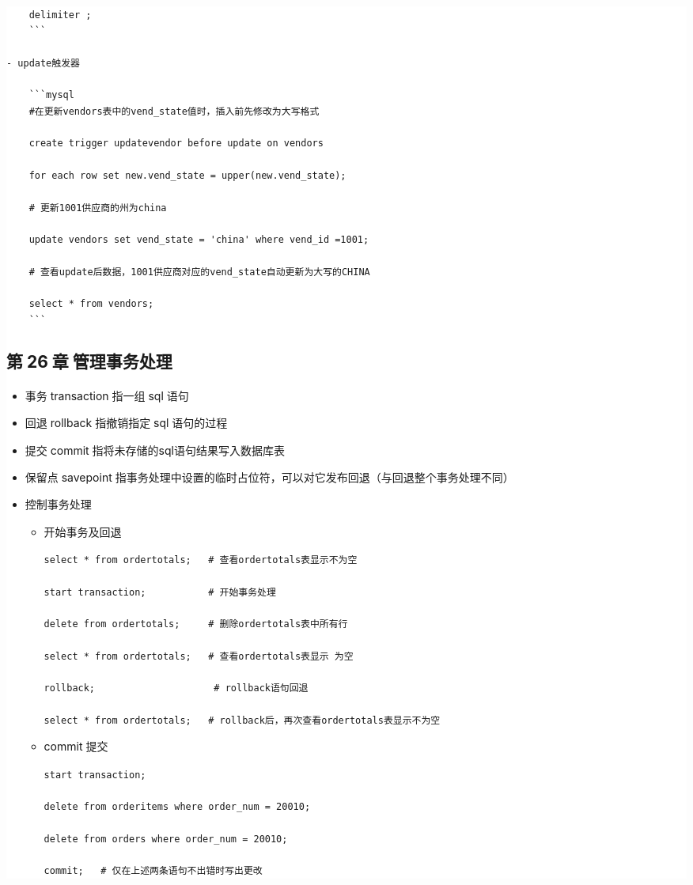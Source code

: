         delimiter ;
        ```

    - update触发器

        ```mysql
        #在更新vendors表中的vend_state值时，插入前先修改为大写格式 
        
        create trigger updatevendor before update on vendors 
        
        for each row set new.vend_state = upper(new.vend_state);
        
        # 更新1001供应商的州为china
        
        update vendors set vend_state = 'china' where vend_id =1001;
        
        # 查看update后数据，1001供应商对应的vend_state自动更新为大写的CHINA
        
        select * from vendors;
        ```

## 第 26 章 管理事务处理 

- 事务 transaction 指一组 sql 语句

- 回退 rollback 指撤销指定 sql 语句的过程

- 提交 commit 指将未存储的sql语句结果写入数据库表

- 保留点 savepoint 指事务处理中设置的临时占位符，可以对它发布回退（与回退整个事务处理不同）

- 控制事务处理
    - 开始事务及回退 

        ```mysql
        select * from ordertotals;   # 查看ordertotals表显示不为空
        
        start transaction;           # 开始事务处理 
        
        delete from ordertotals;     # 删除ordertotals表中所有行
        
        select * from ordertotals;   # 查看ordertotals表显示 为空
        
        rollback;                     # rollback语句回退 
        
        select * from ordertotals;   # rollback后，再次查看ordertotals表显示不为空

    - commit 提交 

        ```mysql
        start transaction;
        
        delete from orderitems where order_num = 20010;
        
        delete from orders where order_num = 20010;
        
        commit;   # 仅在上述两条语句不出错时写出更改 
        ```
